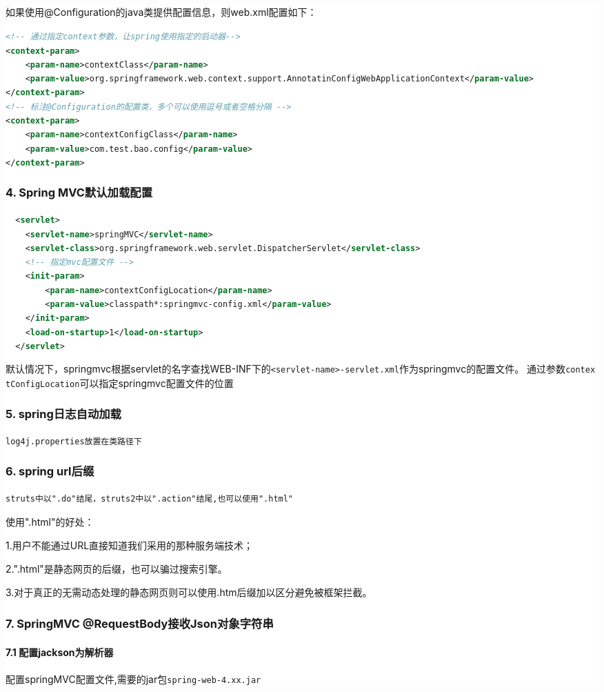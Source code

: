 如果使用@Configuration的java类提供配置信息，则web.xml配置如下：

```XML
<!-- 通过指定context参数，让spring使用指定的启动器-->
<context-param>
	<param-name>contextClass</param-name>
	<param-value>org.springframework.web.context.support.AnnotatinConfigWebApplicationContext</param-value>
</context-param>
<!-- 标注@Configuration的配置类，多个可以使用逗号或者空格分隔 -->
<context-param>
	<param-name>contextConfigClass</param-name>
	<param-value>com.test.bao.config</param-value>
</context-param>
```

### 4. Spring MVC默认加载配置
```xml
  <servlet>
    <servlet-name>springMVC</servlet-name>
    <servlet-class>org.springframework.web.servlet.DispatcherServlet</servlet-class>
    <!-- 指定mvc配置文件 -->
    <init-param>
    	<param-name>contextConfigLocation</param-name>
    	<param-value>classpath*:springmvc-config.xml</param-value>
    </init-param>
    <load-on-startup>1</load-on-startup>
  </servlet>
```

默认情况下，springmvc根据servlet的名字查找WEB-INF下的`<servlet-name>-servlet.xml`作为springmvc的配置文件。
通过参数`contextConfigLocation`可以指定springmvc配置文件的位置


### 5. spring日志自动加载

	log4j.properties放置在类路径下
	
### 6. spring url后缀

	struts中以".do"结尾，struts2中以".action"结尾,也可以使用".html"
	
使用".html"的好处：

 1.用户不能通过URL直接知道我们采用的那种服务端技术；
 
 2.".html"是静态网页的后缀，也可以骗过搜索引擎。
 
 3.对于真正的无需动态处理的静态网页则可以使用.htm后缀加以区分避免被框架拦截。
	

### 7. SpringMVC @RequestBody接收Json对象字符串

#### 7.1 配置jackson为解析器

配置springMVC配置文件,需要的jar包`spring-web-4.xx.jar`
